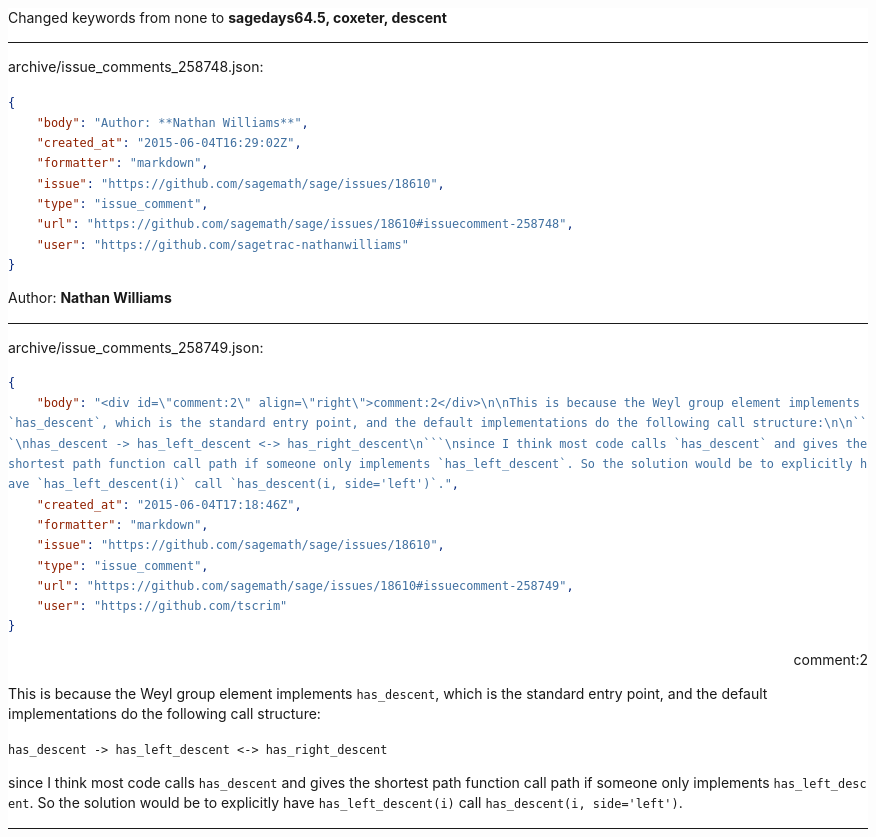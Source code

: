 Changed keywords from none to **sagedays64.5, coxeter, descent**



---

archive/issue_comments_258748.json:
```json
{
    "body": "Author: **Nathan Williams**",
    "created_at": "2015-06-04T16:29:02Z",
    "formatter": "markdown",
    "issue": "https://github.com/sagemath/sage/issues/18610",
    "type": "issue_comment",
    "url": "https://github.com/sagemath/sage/issues/18610#issuecomment-258748",
    "user": "https://github.com/sagetrac-nathanwilliams"
}
```

Author: **Nathan Williams**



---

archive/issue_comments_258749.json:
```json
{
    "body": "<div id=\"comment:2\" align=\"right\">comment:2</div>\n\nThis is because the Weyl group element implements `has_descent`, which is the standard entry point, and the default implementations do the following call structure:\n\n```\nhas_descent -> has_left_descent <-> has_right_descent\n```\nsince I think most code calls `has_descent` and gives the shortest path function call path if someone only implements `has_left_descent`. So the solution would be to explicitly have `has_left_descent(i)` call `has_descent(i, side='left')`.",
    "created_at": "2015-06-04T17:18:46Z",
    "formatter": "markdown",
    "issue": "https://github.com/sagemath/sage/issues/18610",
    "type": "issue_comment",
    "url": "https://github.com/sagemath/sage/issues/18610#issuecomment-258749",
    "user": "https://github.com/tscrim"
}
```

<div id="comment:2" align="right">comment:2</div>

This is because the Weyl group element implements `has_descent`, which is the standard entry point, and the default implementations do the following call structure:

```
has_descent -> has_left_descent <-> has_right_descent
```
since I think most code calls `has_descent` and gives the shortest path function call path if someone only implements `has_left_descent`. So the solution would be to explicitly have `has_left_descent(i)` call `has_descent(i, side='left')`.



---
